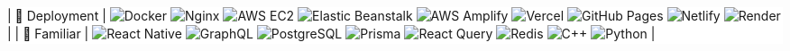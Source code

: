 | 🚀 Deployment        | ![Docker](https://img.shields.io/badge/Docker-1d63ed?style=flat-square&logo=docker&logoColor=white) ![Nginx](https://img.shields.io/badge/Nginx-019137?style=flat-square&logo=nginx&logoColor=ffffff) ![AWS EC2](https://img.shields.io/badge/AWS_EC2-ec7211?style=flat-square&logo=amazonec2&logoColor=white) ![Elastic Beanstalk](https://img.shields.io/badge/Elastic_Beanstalk-ec7211?style=flat-square&logo=amazonwebservices&logoColor=white) ![AWS Amplify](https://img.shields.io/badge/AWS_Amplify-d8272f?style=flat-square&logo=awsamplify&logoColor=white) ![Vercel](https://img.shields.io/badge/Vercel-000000?style=flat-square&logo=vercel&logoColor=white) ![GitHub Pages](https://img.shields.io/badge/GitHub_Pages-222222?style=flat-square&logo=githubpages&logoColor=white) ![Netlify](https://img.shields.io/badge/Netlify-00C7B7?style=flat-square&logo=netlify&logoColor=white) ![Render](https://img.shields.io/badge/Render-000000?style=flat-square&logo=render&logoColor=white)                                                                                                                                                                                                                                                                                                                                                                                                                                                                                                                                                                                                                                                                                                                                                                                                                                                                                                                                                                                                                                              |
| 🔧 Familiar          | ![React Native](https://img.shields.io/badge/React_Native-20232A?style=flat-square&logo=react&logoColor=61DAFB) ![GraphQL](https://img.shields.io/badge/GraphQL-E10098?style=flat-square&logo=graphql&logoColor=white) ![PostgreSQL](https://img.shields.io/badge/PostgreSQL-316192?style=flat-square&logo=postgresql&logoColor=019137) ![Prisma](https://img.shields.io/badge/Prisma-2D3748?style=flat-square&logo=prisma&logoColor=white) ![React Query](https://img.shields.io/badge/React_Query-FF4154?style=flat-square&logo=reactquery&logoColor=white) ![Redis](https://img.shields.io/badge/Redis-DC382D?style=flat-square&logo=redis&logoColor=white) ![C++](https://img.shields.io/badge/C++-ec7211?style=flat-square&logo=amazonec2&logoColor=white) ![Python](https://img.shields.io/badge/python-1d63ed?style=flat-square&logoColor=white)                                                                                                                                                                                                                                                                                                                                                                                                                                                                                                                                                                                                                                                                                                                                                                                                                                                                                                                                                                                                                                                                                                                                                                                                |